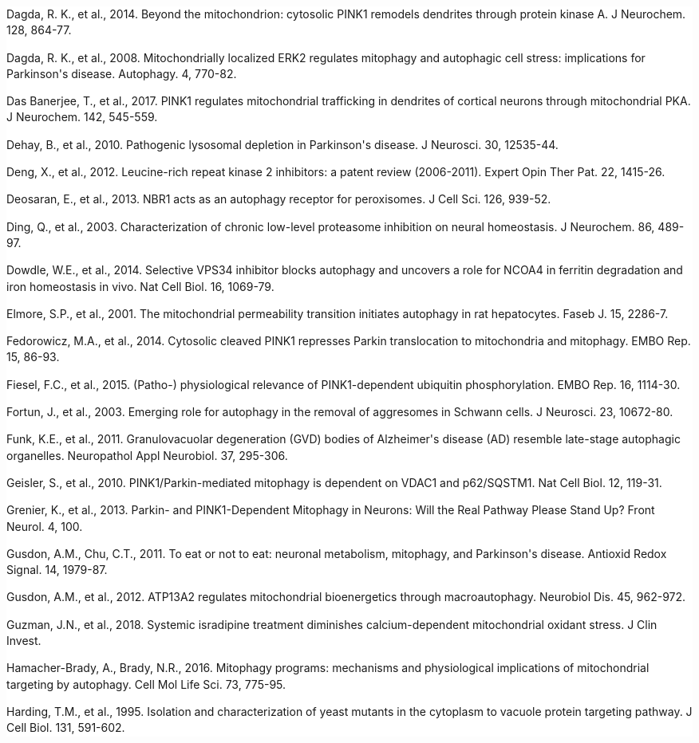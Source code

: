 Dagda, R. K., et al., 2014. Beyond the mitochondrion: cytosolic PINK1 remodels dendrites through protein kinase A. J Neurochem. 128, 864-77.

Dagda, R. K., et al., 2008. Mitochondrially localized ERK2 regulates mitophagy and autophagic cell stress: implications for Parkinson's disease. Autophagy. 4, 770-82.

Das Banerjee, T., et al., 2017. PINK1 regulates mitochondrial trafficking in dendrites of cortical neurons through mitochondrial PKA. J Neurochem. 142, 545-559.

Dehay, B., et al., 2010. Pathogenic lysosomal depletion in Parkinson's disease. J Neurosci. 30, 12535-44.

Deng, X., et al., 2012. Leucine-rich repeat kinase 2 inhibitors: a patent review (2006-2011). Expert Opin Ther Pat. 22, 1415-26.

Deosaran, E., et al., 2013. NBR1 acts as an autophagy receptor for peroxisomes. J Cell Sci. 126, 939-52.

Ding, Q., et al., 2003. Characterization of chronic low-level proteasome inhibition on neural homeostasis. J Neurochem. 86, 489-97.

Dowdle, W.E., et al., 2014. Selective VPS34 inhibitor blocks autophagy and uncovers a role for NCOA4 in ferritin degradation and iron homeostasis in vivo. Nat Cell Biol. 16, 1069-79.

Elmore, S.P., et al., 2001. The mitochondrial permeability transition initiates autophagy in rat hepatocytes. Faseb J. 15, 2286-7.

Fedorowicz, M.A., et al., 2014. Cytosolic cleaved PINK1 represses Parkin translocation to mitochondria and mitophagy. EMBO Rep. 15, 86-93.

Fiesel, F.C., et al., 2015. (Patho-) physiological relevance of PINK1-dependent ubiquitin phosphorylation. EMBO Rep. 16, 1114-30.

Fortun, J., et al., 2003. Emerging role for autophagy in the removal of aggresomes in Schwann cells. J Neurosci. 23, 10672-80.

Funk, K.E., et al., 2011. Granulovacuolar degeneration (GVD) bodies of Alzheimer's disease (AD) resemble late-stage autophagic organelles. Neuropathol Appl Neurobiol. 37, 295-306.

Geisler, S., et al., 2010. PINK1/Parkin-mediated mitophagy is dependent on VDAC1 and p62/SQSTM1. Nat Cell Biol. 12, 119-31.

Grenier, K., et al., 2013. Parkin- and PINK1-Dependent Mitophagy in Neurons: Will the Real Pathway Please Stand Up? Front Neurol. 4, 100.

Gusdon, A.M., Chu, C.T., 2011. To eat or not to eat: neuronal metabolism, mitophagy, and Parkinson's disease. Antioxid Redox Signal. 14, 1979-87.

Gusdon, A.M., et al., 2012. ATP13A2 regulates mitochondrial bioenergetics through macroautophagy. Neurobiol Dis. 45, 962-972.

Guzman, J.N., et al., 2018. Systemic isradipine treatment diminishes calcium-dependent mitochondrial oxidant stress. J Clin Invest.

Hamacher-Brady, A., Brady, N.R., 2016. Mitophagy programs: mechanisms and physiological implications of mitochondrial targeting by autophagy. Cell Mol Life Sci. 73, 775-95.

Harding, T.M., et al., 1995. Isolation and characterization of yeast mutants in the cytoplasm to vacuole protein targeting pathway. J Cell Biol. 131, 591-602.
